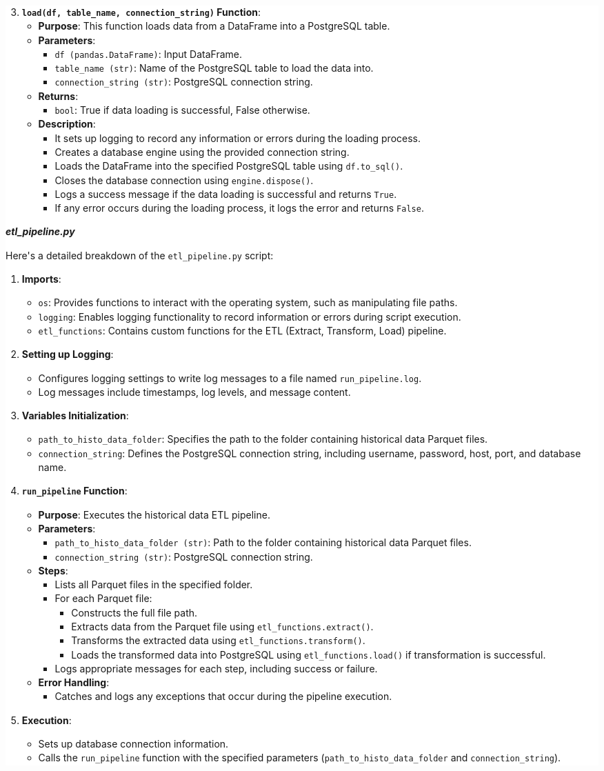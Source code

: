 3. **`load(df, table_name, connection_string)` Function**:
   - **Purpose**: This function loads data from a DataFrame into a PostgreSQL table.
   - **Parameters**:
     - `df (pandas.DataFrame)`: Input DataFrame.
     - `table_name (str)`: Name of the PostgreSQL table to load the data into.
     - `connection_string (str)`: PostgreSQL connection string.
   - **Returns**:
     - `bool`: True if data loading is successful, False otherwise.
   - **Description**:
     - It sets up logging to record any information or errors during the loading process.
     - Creates a database engine using the provided connection string.
     - Loads the DataFrame into the specified PostgreSQL table using `df.to_sql()`.
     - Closes the database connection using `engine.dispose()`.
     - Logs a success message if the data loading is successful and returns `True`.
     - If any error occurs during the loading process, it logs the error and returns `False`.


***etl_pipeline.py***

Here's a detailed breakdown of the `etl_pipeline.py` script:

1. **Imports**:
   - `os`: Provides functions to interact with the operating system, such as manipulating file paths.
   - `logging`: Enables logging functionality to record information or errors during script execution.
   - `etl_functions`: Contains custom functions for the ETL (Extract, Transform, Load) pipeline.

2. **Setting up Logging**:
   - Configures logging settings to write log messages to a file named `run_pipeline.log`.
   - Log messages include timestamps, log levels, and message content.

3. **Variables Initialization**:
   - `path_to_histo_data_folder`: Specifies the path to the folder containing historical data Parquet files.
   - `connection_string`: Defines the PostgreSQL connection string, including username, password, host, port, and database name.

4. **`run_pipeline` Function**:
   - **Purpose**: Executes the historical data ETL pipeline.
   - **Parameters**:
     - `path_to_histo_data_folder (str)`: Path to the folder containing historical data Parquet files.
     - `connection_string (str)`: PostgreSQL connection string.
   - **Steps**:
     - Lists all Parquet files in the specified folder.
     - For each Parquet file:
       - Constructs the full file path.
       - Extracts data from the Parquet file using `etl_functions.extract()`.
       - Transforms the extracted data using `etl_functions.transform()`.
       - Loads the transformed data into PostgreSQL using `etl_functions.load()` if transformation is successful.
     - Logs appropriate messages for each step, including success or failure.
   - **Error Handling**:
     - Catches and logs any exceptions that occur during the pipeline execution.

5. **Execution**:
   - Sets up database connection information.
   - Calls the `run_pipeline` function with the specified parameters (`path_to_histo_data_folder` and `connection_string`).
